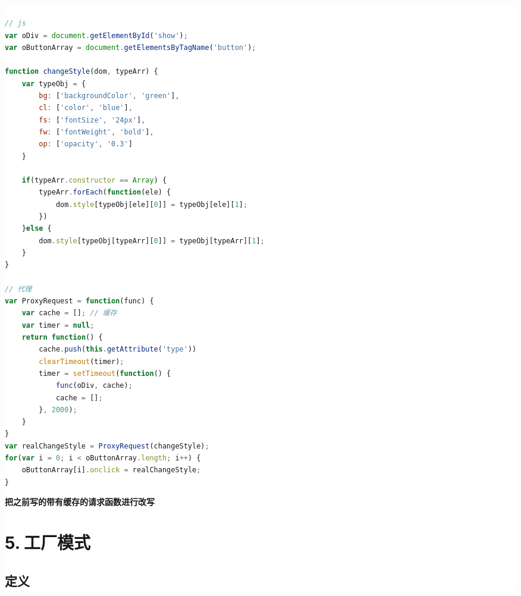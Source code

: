 ```js

// js
var oDiv = document.getElementById('show');
var oButtonArray = document.getElementsByTagName('button');

function changeStyle(dom, typeArr) {    
    var typeObj = {
        bg: ['backgroundColor', 'green'],
        cl: ['color', 'blue'],
        fs: ['fontSize', '24px'],
        fw: ['fontWeight', 'bold'],
        op: ['opacity', '0.3']
    }

    if(typeArr.constructor == Array) {
        typeArr.forEach(function(ele) {
            dom.style[typeObj[ele][0]] = typeObj[ele][1];
        })
    }else {
        dom.style[typeObj[typeArr][0]] = typeObj[typeArr][1];
    }
}

// 代理
var ProxyRequest = function(func) {
    var cache = []; // 缓存
    var timer = null;
    return function() { 
        cache.push(this.getAttribute('type'))
        clearTimeout(timer);
        timer = setTimeout(function() { 
            func(oDiv, cache);
            cache = [];           
        }, 2000);
    }
}
var realChangeStyle = ProxyRequest(changeStyle);
for(var i = 0; i < oButtonArray.length; i++) {
    oButtonArray[i].onclick = realChangeStyle;
} 
```

**把之前写的带有缓存的请求函数进行改写**






# 5. 工厂模式
## 定义
